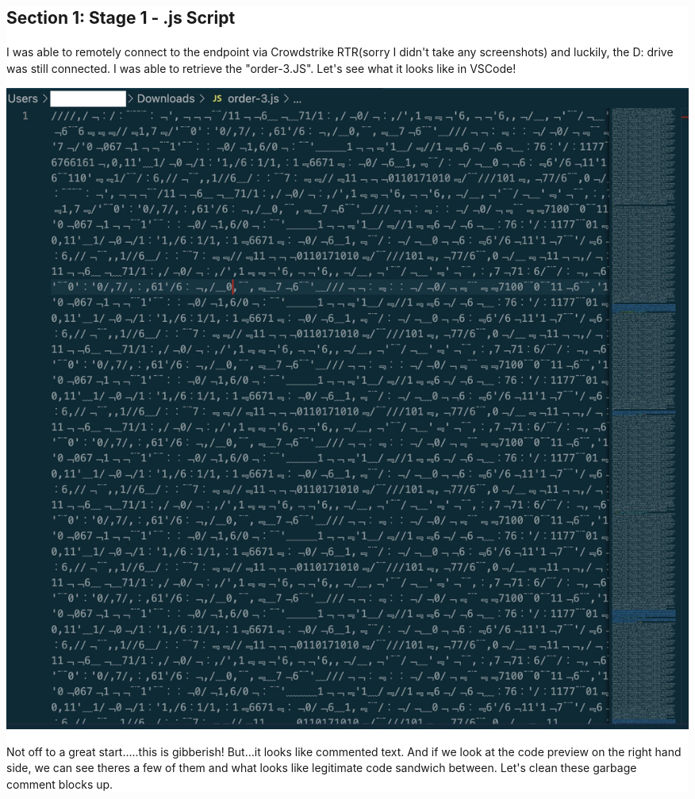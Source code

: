 
## Section 1: Stage 1 - .js Script
I was able to remotely connect to the endpoint via Crowdstrike RTR(sorry I didn't take any screenshots) and luckily, the D: drive was still connected. I was able to retrieve the "order-3.JS". Let's see what it looks like in VSCode!


[![3-13-23_3.png](/assets/images/3-17-23/3-13-23_3.png)](/assets/images/3-17-23/3-13-23_3.png)


Not off to a great start…..this is gibberish! But…it looks like commented text. And if we look at the code preview on the right hand side, we can see theres a few of them and what looks like legitimate code sandwich between. Let's clean these garbage comment blocks up.
